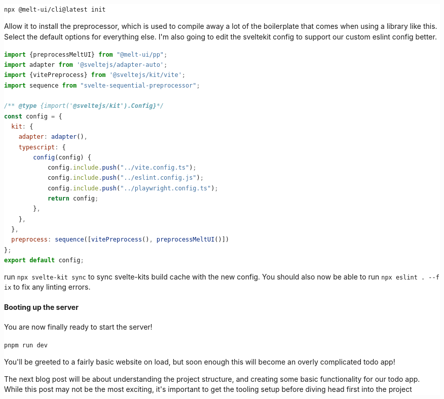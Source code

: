 ```sh
npx @melt-ui/cli@latest init
```

Allow it to install the preprocessor, which is used to compile away a lot
of the boilerplate that comes when using a library like this. Select the default
options for everything else.
I'm also going to edit the sveltekit config to support our custom eslint config better.

```js
import {preprocessMeltUI} from "@melt-ui/pp";
import adapter from '@sveltejs/adapter-auto';
import {vitePreprocess} from '@sveltejs/kit/vite';
import sequence from "svelte-sequential-preprocessor";

/** @type {import('@sveltejs/kit').Config}*/
const config = {
  kit: {
    adapter: adapter(),
    typescript: {
        config(config) {
            config.include.push("../vite.config.ts");
            config.include.push("../eslint.config.js");
            config.include.push("../playwright.config.ts");
            return config;
        },
    },
  },
  preprocess: sequence([vitePreprocess(), preprocessMeltUI()])
};
export default config;
```

run `npx svelte-kit sync` to sync svelte-kits build cache with the new config.
You should also now be able to run `npx eslint . --fix` to fix any linting errors.

#### Booting up the server

You are now finally ready to start the server!

```sh
pnpm run dev
```

You'll be greeted to a fairly basic website on load, but
soon enough this will become an overly complicated todo app!

The next blog post will be about understanding the project structure,
and creating some basic functionality for our todo app. While this post
may not be the most exciting, it's important to get the tooling setup
before diving head first into the project
